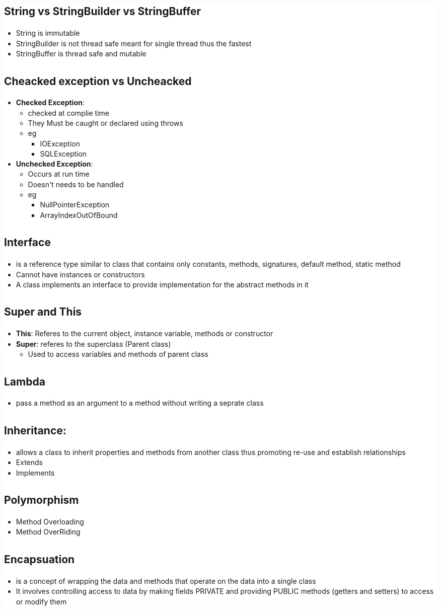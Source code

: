 ## String vs StringBuilder vs StringBuffer
- String is immutable 
- StringBuilder is not thread safe meant for single thread thus the fastest
- StringBuffer is thread safe and mutable

## Cheacked exception vs Uncheacked 
- **Checked Exception**:
  - checked at complie time
  - They Must be caught or declared using throws
  - eg
    - IOException
    - SQLException
- **Unchecked Exception**:
  - Occurs at run time 
  - Doesn't needs to be handled
  - eg
    - NullPointerException
    - ArrayIndexOutOfBound

## Interface
- is a reference type similar to class that contains only constants, methods, signatures, default method, static method
- Cannot have instances or constructors
- A class implements an interface to provide implementation for the abstract methods in it

## Super and This
- **This**: Referes to the current object, instance variable, methods or constructor
- **Super**: referes to the superclass (Parent class) 
  - Used to access variables and methods of parent class

## Lambda
- pass a method as an argument to a method without writing a seprate class

## Inheritance:
- allows a class to inherit properties and methods from another class thus promoting re-use and establish relationships
- Extends
- Implements 

## Polymorphism
- Method Overloading
- Method OverRiding

## Encapsuation
- is a concept of wrapping the data and methods that operate on the data into a single class
- It involves controlling access to data by making fields PRIVATE and providing PUBLIC methods (getters and setters) to access or modify them

